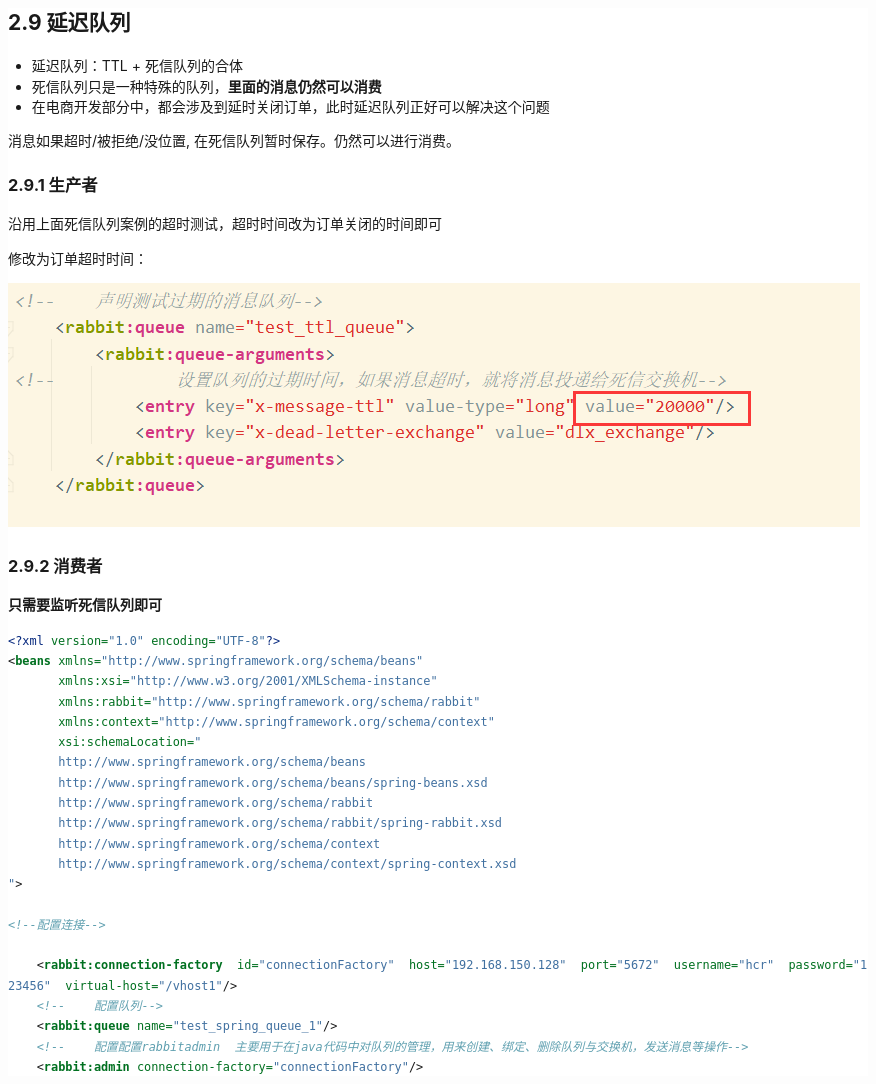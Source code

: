 






## 2.9 延迟队列



- 延迟队列：TTL + 死信队列的合体
- 死信队列只是一种特殊的队列，**里面的消息仍然可以消费** 
- 在电商开发部分中，都会涉及到延时关闭订单，此时延迟队列正好可以解决这个问题

消息如果超时/被拒绝/没位置, 在死信队列暂时保存。仍然可以进行消费。



### 2.9.1 生产者

沿用上面死信队列案例的超时测试，超时时间改为订单关闭的时间即可

修改为订单超时时间：

![image-20210309193402006](../picture/RabbitMQ/image-20210309193402006.png)



### 2.9.2 消费者



**只需要监听死信队列即可**



```xml
<?xml version="1.0" encoding="UTF-8"?>
<beans xmlns="http://www.springframework.org/schema/beans"
       xmlns:xsi="http://www.w3.org/2001/XMLSchema-instance"
       xmlns:rabbit="http://www.springframework.org/schema/rabbit"
       xmlns:context="http://www.springframework.org/schema/context"
       xsi:schemaLocation="
       http://www.springframework.org/schema/beans
       http://www.springframework.org/schema/beans/spring-beans.xsd
       http://www.springframework.org/schema/rabbit
       http://www.springframework.org/schema/rabbit/spring-rabbit.xsd
       http://www.springframework.org/schema/context
       http://www.springframework.org/schema/context/spring-context.xsd
">

<!--配置连接-->

    <rabbit:connection-factory  id="connectionFactory"  host="192.168.150.128"  port="5672"  username="hcr"  password="123456"  virtual-host="/vhost1"/>
    <!--    配置队列-->
    <rabbit:queue name="test_spring_queue_1"/>
    <!--    配置配置rabbitadmin  主要用于在java代码中对队列的管理，用来创建、绑定、删除队列与交换机，发送消息等操作-->
    <rabbit:admin connection-factory="connectionFactory"/>
```